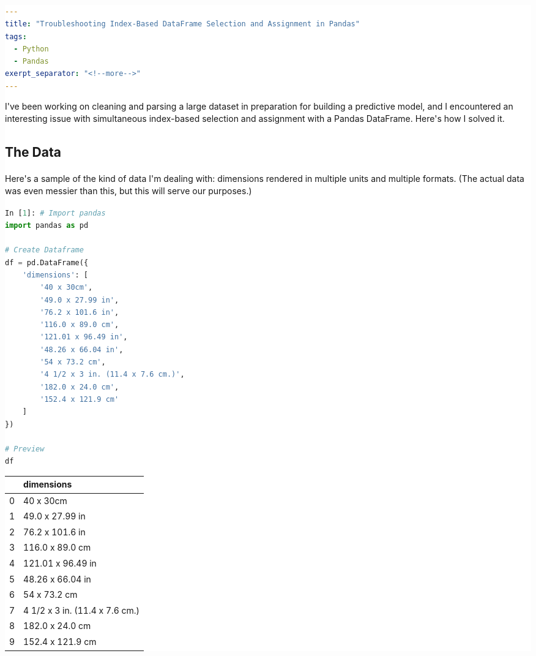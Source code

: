 ```yaml
---
title: "Troubleshooting Index-Based DataFrame Selection and Assignment in Pandas"
tags:
  - Python
  - Pandas
exerpt_separator: "<!--more-->"
---
```


I've been working on cleaning and parsing a large dataset in preparation for building a predictive model, and I encountered an interesting issue with simultaneous index-based selection and assignment with a Pandas DataFrame. Here's how I solved it.



## The Data
Here's a sample of the kind of data I'm dealing with: dimensions rendered in multiple units and multiple formats. (The actual data was even messier than this, but this will serve our purposes.)

```python
In [1]: # Import pandas
import pandas as pd

# Create Dataframe
df = pd.DataFrame({
    'dimensions': [
        '40 x 30cm', 
        '49.0 x 27.99 in', 
        '76.2 x 101.6 in',
        '116.0 x 89.0 cm', 
        '121.01 x 96.49 in', 
        '48.26 x 66.04 in',
        '54 x 73.2 cm', 
        '4 1/2 x 3 in. (11.4 x 7.6 cm.)',
        '182.0 x 24.0 cm', 
        '152.4 x 121.9 cm'
    ]
})

# Preview
df
```

|    | dimensions                     |
|---:|:-------------------------------|
|  0 | 40 x 30cm                      |
|  1 | 49.0 x 27.99 in                |
|  2 | 76.2 x 101.6 in                |
|  3 | 116.0 x 89.0 cm                |
|  4 | 121.01 x 96.49 in              |
|  5 | 48.26 x 66.04 in               |
|  6 | 54 x 73.2 cm                   |
|  7 | 4 1/2 x 3 in. (11.4 x 7.6 cm.) |
|  8 | 182.0 x 24.0 cm                |
|  9 | 152.4 x 121.9 cm               |
